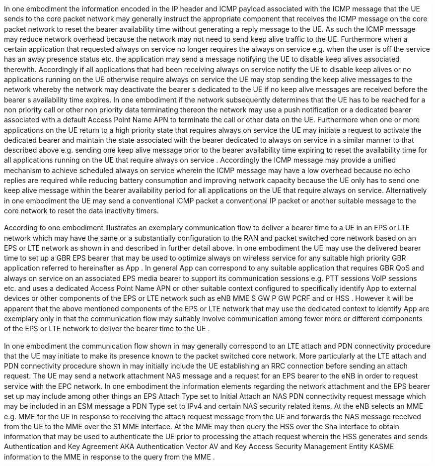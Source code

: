 In one embodiment the information encoded in the IP header and ICMP payload associated with the ICMP message that the UE sends to the core packet network may generally instruct the appropriate component that receives the ICMP message on the core packet network to reset the bearer availability time without generating a reply message to the UE. As such the ICMP message may reduce network overhead because the network may not need to send keep alive traffic to the UE. Furthermore when a certain application that requested always on service no longer requires the always on service e.g. when the user is off the service has an away presence status etc. the application may send a message notifying the UE to disable keep alives associated therewith. Accordingly if all applications that had been receiving always on service notify the UE to disable keep alives or no applications running on the UE otherwise require always on service the UE may stop sending the keep alive messages to the network whereby the network may deactivate the bearer s dedicated to the UE if no keep alive messages are received before the bearer s availability time expires. In one embodiment if the network subsequently determines that the UE has to be reached for a non priority call or other non priority data terminating thereon the network may use a push notification or a dedicated bearer associated with a default Access Point Name APN to terminate the call or other data on the UE. Furthermore when one or more applications on the UE return to a high priority state that requires always on service the UE may initiate a request to activate the dedicated bearer and maintain the state associated with the bearer dedicated to always on service in a similar manner to that described above e.g. sending one keep alive message prior to the bearer availability time expiring to reset the availability time for all applications running on the UE that require always on service . Accordingly the ICMP message may provide a unified mechanism to achieve scheduled always on service wherein the ICMP message may have a low overhead because no echo replies are required while reducing battery consumption and improving network capacity because the UE only has to send one keep alive message within the bearer availability period for all applications on the UE that require always on service. Alternatively in one embodiment the UE may send a conventional ICMP packet a conventional IP packet or another suitable message to the core network to reset the data inactivity timers.

According to one embodiment illustrates an exemplary communication flow to deliver a bearer time to a UE in an EPS or LTE network which may have the same or a substantially configuration to the RAN and packet switched core network based on an EPS or LTE network as shown in and described in further detail above. In one embodiment the UE may use the delivered bearer time to set up a GBR EPS bearer that may be used to optimize always on wireless service for any suitable high priority GBR application referred to hereinafter as App . In general App can correspond to any suitable application that requires GBR QoS and always on service on an associated EPS media bearer to support its communication sessions e.g. PTT sessions VoIP sessions etc. and uses a dedicated Access Point Name APN or other suitable context configured to specifically identify App to external devices or other components of the EPS or LTE network such as eNB MME S GW P GW PCRF and or HSS . However it will be apparent that the above mentioned components of the EPS or LTE network that may use the dedicated context to identify App are exemplary only in that the communication flow may suitably involve communication among fewer more or different components of the EPS or LTE network to deliver the bearer time to the UE .

In one embodiment the communication flow shown in may generally correspond to an LTE attach and PDN connectivity procedure that the UE may initiate to make its presence known to the packet switched core network. More particularly at the LTE attach and PDN connectivity procedure shown in may initially include the UE establishing an RRC connection before sending an attach request. The UE may send a network attachment NAS message and a request for an EPS bearer to the eNB in order to request service with the EPC network. In one embodiment the information elements regarding the network attachment and the EPS bearer set up may include among other things an EPS Attach Type set to Initial Attach an NAS PDN connectivity request message which may be included in an ESM message a PDN Type set to IPv4 and certain NAS security related items. At the eNB selects an MME e.g. MME for the UE in response to receiving the attach request message from the UE and forwards the NAS message received from the UE to the MME over the S1 MME interface. At the MME may then query the HSS over the Sha interface to obtain information that may be used to authenticate the UE prior to processing the attach request wherein the HSS generates and sends Authentication and Key Agreement AKA Authentication Vector AV and Key Access Security Management Entity KASME information to the MME in response to the query from the MME .
